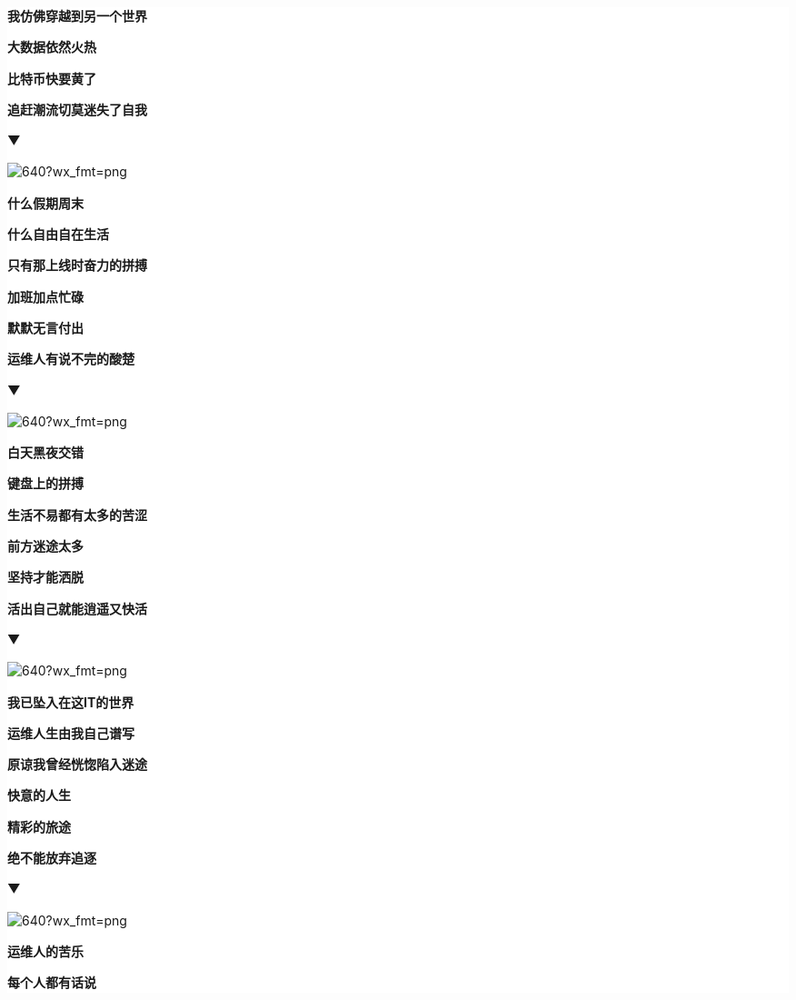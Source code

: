**我仿佛穿越到另一个世界**

**大数据依然火热**

**比特币快要黄了**

**追赶潮流切莫迷失了自我**

**▼**

![640?wx_fmt=png](https://i-blog.csdnimg.cn/blog_migrate/86be0bf350f7d95c534c7523da447908.jpeg)

**什么假期周末**

**什么自由自在生活**

**只有那上线时奋力的拼搏**

**加班加点忙碌**

**默默无言付出**

**运维人有说不完的酸楚**

**▼**

![640?wx_fmt=png](https://i-blog.csdnimg.cn/blog_migrate/9e976d9aa7fc59535ed2b33993026122.jpeg)

**白天黑夜交错**

**键盘上的拼搏**

**生活不易都有太多的苦涩**

**前方迷途太多**

**坚持才能洒脱**

**活出自己就能逍遥又快活**

▼

![640?wx_fmt=png](https://i-blog.csdnimg.cn/blog_migrate/f5a47b7e81b0397925b114d61bee7318.jpeg)

**我已坠入在这IT的世界**

**运维人生由我自己谱写**

**原谅我曾经恍惚陷入迷途**

**快意的人生**

**精彩的旅途**

**绝不能放弃追逐**

**▼**

![640?wx_fmt=png](https://i-blog.csdnimg.cn/blog_migrate/e335d7ee1d201b3023467c9e8b3032d9.jpeg)

**运维人的苦乐**

**每个人都有话说**
